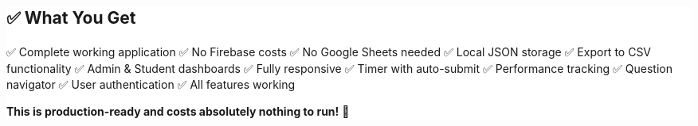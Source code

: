
## ✅ **What You Get**

✅ Complete working application
✅ No Firebase costs
✅ No Google Sheets needed
✅ Local JSON storage
✅ Export to CSV functionality
✅ Admin & Student dashboards
✅ Fully responsive
✅ Timer with auto-submit
✅ Performance tracking
✅ Question navigator
✅ User authentication
✅ All features working

**This is production-ready and costs absolutely nothing to run!** 🚀